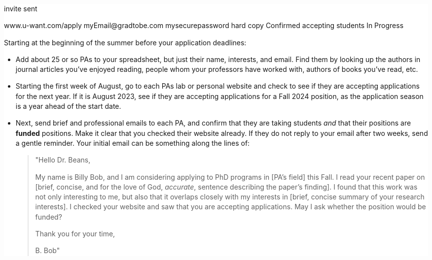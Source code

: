 invite sent
</td>
<td style="vertical-align: top; text-align: center; white-space: normal; border-style: solid solid solid solid; border-width: 0.4pt 0pt 0pt 0pt;    padding: 1pt 1pt 1pt 1pt; font-weight: normal;">
www.u-want.com/apply
</td>
<td style="vertical-align: top; text-align: center; white-space: normal; border-style: solid solid solid solid; border-width: 0.4pt 0pt 0pt 0pt;    padding: 1pt 1pt 1pt 1pt; font-weight: normal;">
myEmail@gradtobe.com
</td>
<td style="vertical-align: top; text-align: center; white-space: normal; border-style: solid solid solid solid; border-width: 0.4pt 0pt 0pt 0pt;    padding: 1pt 1pt 1pt 1pt; font-weight: normal;">
mysecurepassword
</td>
<td style="vertical-align: top; text-align: center; white-space: normal; border-style: solid solid solid solid; border-width: 0.4pt 0pt 0pt 0pt;    padding: 1pt 1pt 1pt 1pt; font-weight: normal;">
hard copy
</td>
<td style="vertical-align: top; text-align: center; white-space: normal; border-style: solid solid solid solid; border-width: 0.4pt 0pt 0pt 0pt;    padding: 1pt 1pt 1pt 1pt; font-weight: normal;">
Confirmed accepting students
</td>
<td style="vertical-align: top; text-align: center; white-space: normal; border-style: solid solid solid solid; border-width: 0.4pt 0pt 0pt 0pt;    padding: 1pt 0pt 1pt 1pt; font-weight: normal;">
In Progress
</td>
</tr>
</table>

Starting at the beginning of the summer before your application deadlines:

-   Add about 25 or so PAs to your spreadsheet, but just their name, interests, and email. Find them by looking up the authors in journal articles you’ve enjoyed reading, people whom your professors have worked with, authors of books you’ve read, etc.

-   Starting the first week of August, go to each PAs lab or personal website and check to see if they are accepting applications for the next year. If it is August 2023, see if they are accepting applications for a Fall 2024 position, as the application season is a year ahead of the start date.

-   <div id="initial">

    </div>

    Next, send brief and professional emails to each PA, and confirm that they are taking students *and* that their positions are **funded** positions. Make it clear that you checked their website already. If they do not reply to your email after two weeks, send a gentle reminder. Your initial email can be something along the lines of:

    > "Hello Dr. Beans,
    >
    > My name is Billy Bob, and I am considering applying to PhD programs in \[PA’s field\] this Fall. I read your recent paper on \[brief, concise, and for the love of God, *accurate*, sentence describing the paper’s finding\]. I found that this work was not only interesting to me, but also that it overlaps closely with my interests in \[brief, concise summary of your research interests\]. I checked your website and saw that you are accepting applications. May I ask whether the position would be funded?
    >
    > Thank you for your time,
    >
    > B. Bob"
